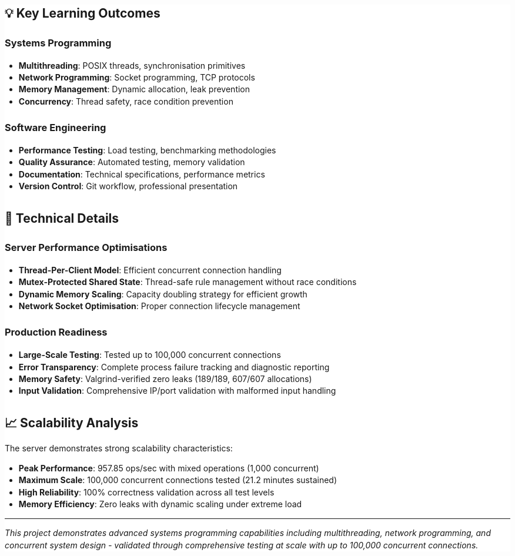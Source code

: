## 💡 Key Learning Outcomes

### Systems Programming
- **Multithreading**: POSIX threads, synchronisation primitives
- **Network Programming**: Socket programming, TCP protocols
- **Memory Management**: Dynamic allocation, leak prevention
- **Concurrency**: Thread safety, race condition prevention

### Software Engineering
- **Performance Testing**: Load testing, benchmarking methodologies
- **Quality Assurance**: Automated testing, memory validation
- **Documentation**: Technical specifications, performance metrics
- **Version Control**: Git workflow, professional presentation


## 🔬 Technical Details

### Server Performance Optimisations
- **Thread-Per-Client Model**: Efficient concurrent connection handling
- **Mutex-Protected Shared State**: Thread-safe rule management without race conditions
- **Dynamic Memory Scaling**: Capacity doubling strategy for efficient growth
- **Network Socket Optimisation**: Proper connection lifecycle management

### Production Readiness
- **Large-Scale Testing**: Tested up to 100,000 concurrent connections
- **Error Transparency**: Complete process failure tracking and diagnostic reporting
- **Memory Safety**: Valgrind-verified zero leaks (189/189, 607/607 allocations)
- **Input Validation**: Comprehensive IP/port validation with malformed input handling

## 📈 Scalability Analysis

The server demonstrates strong scalability characteristics:
- **Peak Performance**: 957.85 ops/sec with mixed operations (1,000 concurrent)
- **Maximum Scale**: 100,000 concurrent connections tested (21.2 minutes sustained)
- **High Reliability**: 100% correctness validation across all test levels
- **Memory Efficiency**: Zero leaks with dynamic scaling under extreme load

---

*This project demonstrates advanced systems programming capabilities including multithreading, network programming, and concurrent system design - validated through comprehensive testing at scale with up to 100,000 concurrent connections.*